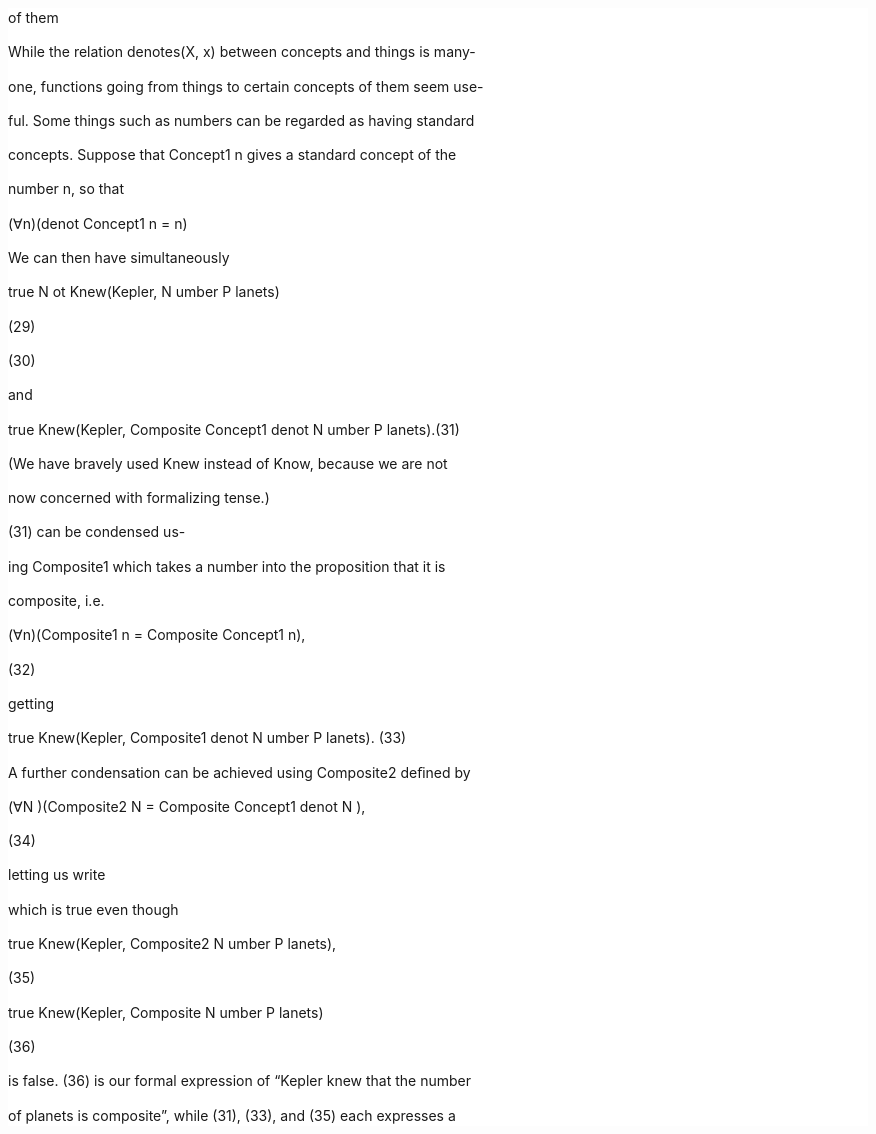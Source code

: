 of them

While the relation denotes(X, x) between concepts and things is many-

one, functions going from things to certain concepts of them seem use-

ful. Some things such as numbers can be regarded as having standard

concepts. Suppose that Concept1 n gives a standard concept of the

number n, so that

(∀n)(denot Concept1 n = n)

We can then have simultaneously

true N ot Knew(Kepler, N umber P lanets)

(29)

(30)

and

true Knew(Kepler, Composite Concept1 denot N umber P lanets).(31)

(We have bravely used Knew instead of Know, because we are not

now concerned with formalizing tense.)

(31) can be condensed us-

ing Composite1 which takes a number into the proposition that it is

composite, i.e.

(∀n)(Composite1 n = Composite Concept1 n),

(32)

getting

true Knew(Kepler, Composite1 denot N umber P lanets). (33)

A further condensation can be achieved using Composite2 deﬁned by

(∀N )(Composite2 N = Composite Concept1 denot N ),

(34)

letting us write

which is true even though

true Knew(Kepler, Composite2 N umber P lanets),

(35)

true Knew(Kepler, Composite N umber P lanets)

(36)

is false. (36) is our formal expression of “Kepler knew that the number

of planets is composite”, while (31), (33), and (35) each expresses a

